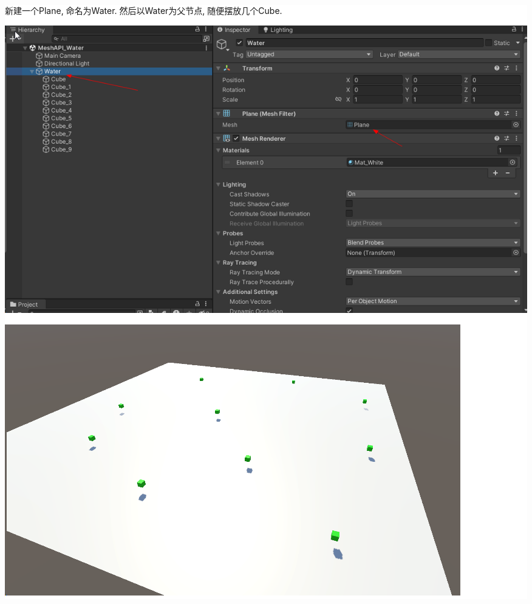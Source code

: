 新建一个Plane, 命名为Water. 然后以Water为父节点, 随便摆放几个Cube.

![MeshAPI_00](Images/MeshAPI_01.jpg)

![MeshAPI_00](Images/MeshAPI_02.jpg)
